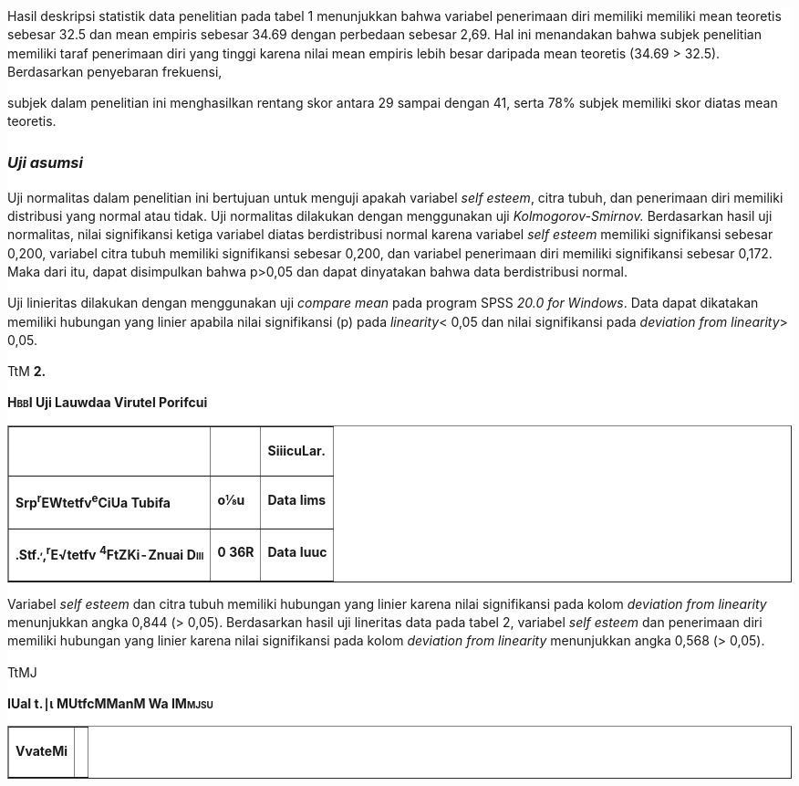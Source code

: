 <p><span class="font9">Hasil deskripsi statistik data penelitian pada tabel 1 menunjukkan bahwa variabel penerimaan diri memiliki memiliki mean teoretis sebesar 32.5 dan mean empiris sebesar 34.69 dengan perbedaan sebesar 2,69. Hal ini menandakan bahwa subjek penelitian memiliki taraf penerimaan diri yang tinggi karena nilai mean empiris lebih besar daripada mean teoretis (34.69 &gt;&nbsp;32.5). Berdasarkan penyebaran frekuensi,</span></p>
<p><span class="font9">subjek dalam penelitian ini menghasilkan rentang skor antara 29 sampai dengan 41, serta 78% subjek memiliki skor diatas mean teoretis.</span></p>
<h3><a name="bookmark22"></a><span class="font9" style="font-weight:bold;font-style:italic;"><a name="bookmark23"></a>Uji asumsi</span></h3>
<p><span class="font9">Uji normalitas dalam penelitian ini bertujuan untuk menguji apakah variabel </span><span class="font9" style="font-style:italic;">self esteem</span><span class="font9">, citra tubuh, dan penerimaan diri memiliki distribusi yang normal atau tidak. Uji normalitas dilakukan dengan menggunakan uji </span><span class="font9" style="font-style:italic;">Kolmogorov-Smirnov.</span><span class="font9"> Berdasarkan hasil uji normalitas, nilai signifikansi ketiga variabel diatas berdistribusi normal karena variabel </span><span class="font9" style="font-style:italic;">self esteem</span><span class="font9"> memiliki signifikansi sebesar 0,200, variabel citra tubuh memiliki signifikansi sebesar 0,200, dan variabel penerimaan diri memiliki signifikansi sebesar 0,172. Maka dari itu, dapat disimpulkan bahwa p&gt;0,05 dan dapat dinyatakan bahwa data berdistribusi normal.</span></p>
<p><span class="font9">Uji linieritas dilakukan dengan menggunakan uji </span><span class="font9" style="font-style:italic;">compare mean</span><span class="font9"> pada program SPSS </span><span class="font9" style="font-style:italic;">20.0 for Windows</span><span class="font9">. Data dapat dikatakan memiliki hubungan yang linier apabila nilai signifikansi (p) pada </span><span class="font9" style="font-style:italic;">linearity</span><span class="font9">&lt; 0,05 dan nilai signifikansi pada </span><span class="font9" style="font-style:italic;">deviation from linearity</span><span class="font9">&gt; 0,05.</span></p>
<p><span class="font9">TtM </span><span class="font6" style="font-weight:bold;">2.</span></p>
<p><span class="font5" style="font-weight:bold;font-variant:small-caps;">HbbI</span><span class="font6" style="font-weight:bold;"> Uji Lauwdaa Virutel Porifcui</span></p>
<table border="1">
<tr><td style="vertical-align:top;"></td><td style="vertical-align:top;"></td><td style="vertical-align:top;">
<p><span class="font6" style="font-weight:bold;">SiiicuLar.</span></p></td></tr>
<tr><td style="vertical-align:top;">
<p><span class="font6" style="font-weight:bold;">Srp<sup>r</sup>EWtetfv<sup>e</sup>CiUa Tubifa</span></p></td><td style="vertical-align:top;">
<p><span class="font2" style="font-weight:bold;">o⅛u</span></p></td><td style="vertical-align:top;">
<p><span class="font6" style="font-weight:bold;">Data Iims</span></p></td></tr>
<tr><td style="vertical-align:top;">
<p><span class="font6" style="font-weight:bold;">.Stf.<sup>,</sup>,<sup>r</sup>E√tetfv <sup>4</sup>FtZKi-Znuai </span><span class="font5" style="font-weight:bold;font-variant:small-caps;">Diii</span></p></td><td style="vertical-align:top;">
<p><span class="font2" style="font-weight:bold;">0 36R</span></p></td><td style="vertical-align:top;">
<p><span class="font6" style="font-weight:bold;">Data Iuuc</span></p></td></tr>
</table>
<p><span class="font9">Variabel </span><span class="font9" style="font-style:italic;">self esteem</span><span class="font9"> dan citra tubuh memiliki hubungan yang linier karena nilai signifikansi pada kolom </span><span class="font9" style="font-style:italic;">deviation from linearity</span><span class="font9"> menunjukkan angka 0,844 (&gt; 0,05). Berdasarkan hasil uji lineritas data pada tabel 2, variabel </span><span class="font9" style="font-style:italic;">self esteem</span><span class="font9"> dan penerimaan diri memiliki hubungan yang linier karena nilai signifikansi pada kolom </span><span class="font9" style="font-style:italic;">deviation from linearity </span><span class="font9">menunjukkan angka 0,568 (&gt; 0,05).</span></p>
<div>
<p><span class="font9">TtMJ</span></p>
<p><span class="font1" style="font-weight:bold;">IUaI t.</span><span class="font3" style="font-weight:bold;">∣</span><span class="font1" style="font-weight:bold;">ι MUtfcMManM Wa </span><span class="font5" style="font-weight:bold;font-variant:small-caps;">IMmjsu</span></p>
<table border="1">
<tr><td style="vertical-align:middle;">
<p><span class="font1" style="font-weight:bold;">VvateMi</span></p></td><td style="vertical-align:middle;">